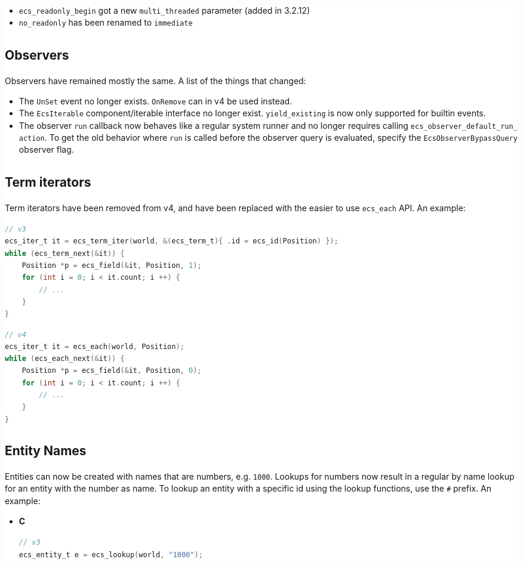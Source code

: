 - `ecs_readonly_begin` got a new `multi_threaded` parameter (added in 3.2.12)
- `no_readonly` has been renamed to `immediate`

## Observers
Observers have remained mostly the same. A list of the things that changed:

- The `UnSet` event no longer exists. `OnRemove` can in v4 be used instead.
- The `EcsIterable` component/iterable interface no longer exist. `yield_existing` is now only supported for builtin events.
- The observer `run` callback now behaves like a regular system runner and no longer requires calling `ecs_observer_default_run_action`. To get the old behavior where `run` is called before the observer query is evaluated, specify the `EcsObserverBypassQuery` observer flag.

## Term iterators
Term iterators have been removed from v4, and have been replaced with the easier to use `ecs_each` API. An example:

```c
// v3
ecs_iter_t it = ecs_term_iter(world, &(ecs_term_t){ .id = ecs_id(Position) });
while (ecs_term_next(&it)) {
    Position *p = ecs_field(&it, Position, 1);
    for (int i = 0; i < it.count; i ++) {
        // ...
    }
}
```

```c
// v4
ecs_iter_t it = ecs_each(world, Position);
while (ecs_each_next(&it)) {
    Position *p = ecs_field(&it, Position, 0);
    for (int i = 0; i < it.count; i ++) {
        // ...
    }
}
```

## Entity Names
Entities can now be created with names that are numbers, e.g. `1000`. Lookups for numbers now result in a regular by name lookup for an entity with the number as name. To lookup an entity with a specific id using the lookup functions, use the `#` prefix. An example:

<div class="flecs-snippet-tabs">
<ul>
<li><b class="tab-title">C</b>

```c
// v3
ecs_entity_t e = ecs_lookup(world, "1000");
```
